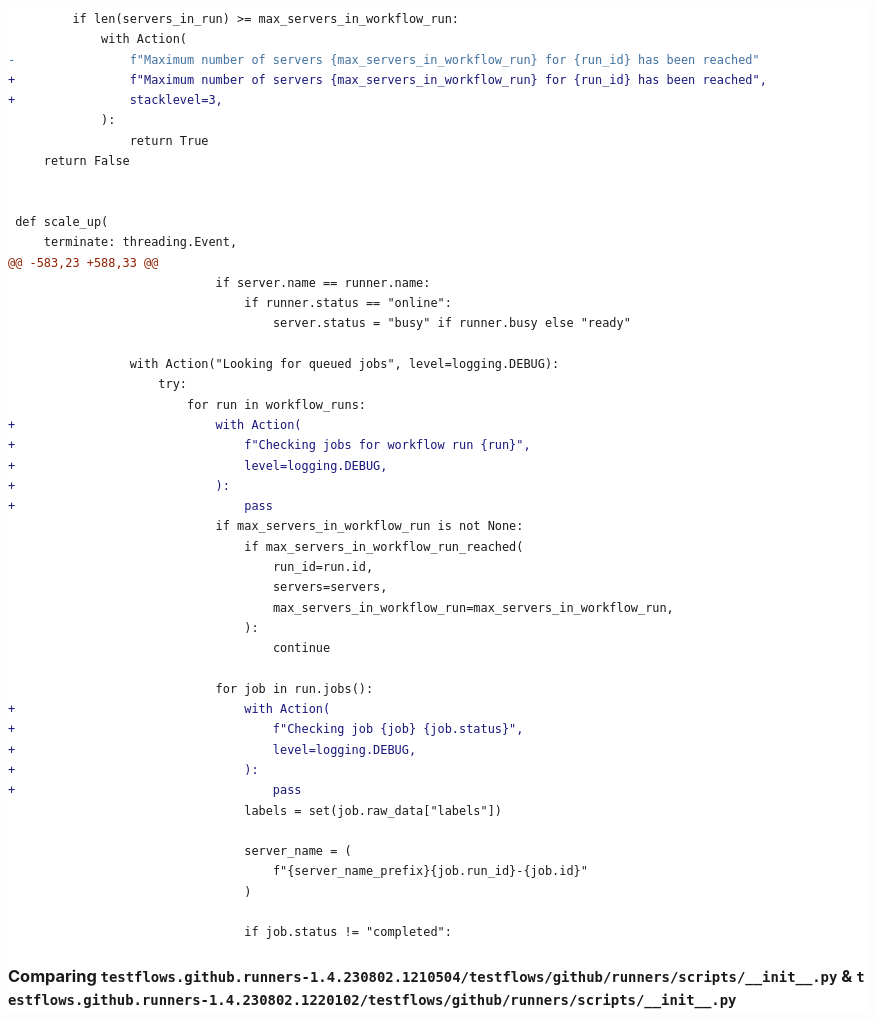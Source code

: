 ```diff
         if len(servers_in_run) >= max_servers_in_workflow_run:
             with Action(
-                f"Maximum number of servers {max_servers_in_workflow_run} for {run_id} has been reached"
+                f"Maximum number of servers {max_servers_in_workflow_run} for {run_id} has been reached",
+                stacklevel=3,
             ):
                 return True
     return False
 
 
 def scale_up(
     terminate: threading.Event,
@@ -583,23 +588,33 @@
                             if server.name == runner.name:
                                 if runner.status == "online":
                                     server.status = "busy" if runner.busy else "ready"
 
                 with Action("Looking for queued jobs", level=logging.DEBUG):
                     try:
                         for run in workflow_runs:
+                            with Action(
+                                f"Checking jobs for workflow run {run}",
+                                level=logging.DEBUG,
+                            ):
+                                pass
                             if max_servers_in_workflow_run is not None:
                                 if max_servers_in_workflow_run_reached(
                                     run_id=run.id,
                                     servers=servers,
                                     max_servers_in_workflow_run=max_servers_in_workflow_run,
                                 ):
                                     continue
 
                             for job in run.jobs():
+                                with Action(
+                                    f"Checking job {job} {job.status}",
+                                    level=logging.DEBUG,
+                                ):
+                                    pass
                                 labels = set(job.raw_data["labels"])
 
                                 server_name = (
                                     f"{server_name_prefix}{job.run_id}-{job.id}"
                                 )
 
                                 if job.status != "completed":
```

### Comparing `testflows.github.runners-1.4.230802.1210504/testflows/github/runners/scripts/__init__.py` & `testflows.github.runners-1.4.230802.1220102/testflows/github/runners/scripts/__init__.py`
